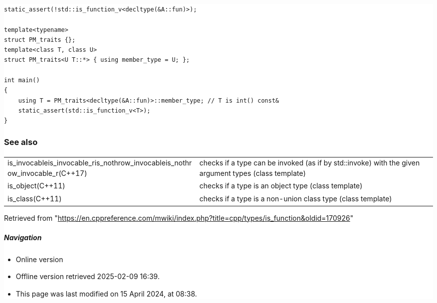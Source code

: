 ```
static_assert(!std::is_function_v<decltype(&A::fun)>);
 
template<typename>
struct PM_traits {};
template<class T, class U>
struct PM_traits<U T::*> { using member_type = U; };
 
int main()
{
    using T = PM_traits<decltype(&A::fun)>::member_type; // T is int() const&
    static_assert(std::is_function_v<T>);
}

```

### See also

|  |  |
| --- | --- |
| is_invocableis_invocable_ris_nothrow_invocableis_nothrow_invocable_r(C++17) | checks if a type can be invoked (as if by std::invoke) with the given argument types   (class template) |
| is_object(C++11) | checks if a type is an object type   (class template) |
| is_class(C++11) | checks if a type is a non-union class type   (class template) |

Retrieved from "<https://en.cppreference.com/mwiki/index.php?title=cpp/types/is_function&oldid=170926>"

##### Navigation

- Online version
- Offline version retrieved 2025-02-09 16:39.

- This page was last modified on 15 April 2024, at 08:38.